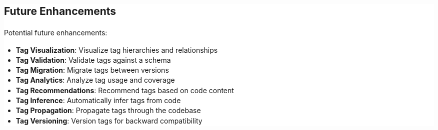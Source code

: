 ## Future Enhancements

Potential future enhancements:

- **Tag Visualization**: Visualize tag hierarchies and relationships
- **Tag Validation**: Validate tags against a schema
- **Tag Migration**: Migrate tags between versions
- **Tag Analytics**: Analyze tag usage and coverage
- **Tag Recommendations**: Recommend tags based on code content
- **Tag Inference**: Automatically infer tags from code
- **Tag Propagation**: Propagate tags through the codebase
- **Tag Versioning**: Version tags for backward compatibility
